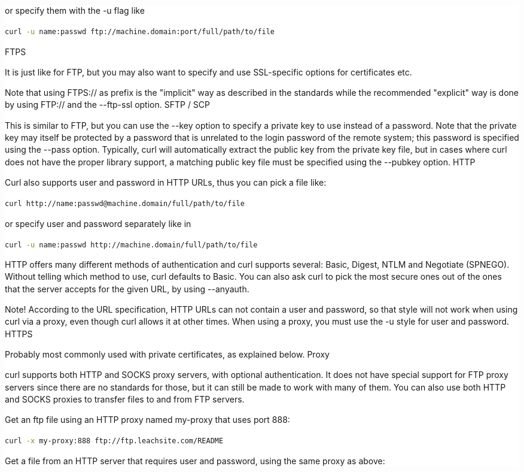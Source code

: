 or specify them with the -u flag like

```bash
curl -u name:passwd ftp://machine.domain:port/full/path/to/file
```

FTPS

It is just like for FTP, but you may also want to specify and use SSL-specific options for certificates etc.

Note that using FTPS:// as prefix is the "implicit" way as described in the standards while the recommended "explicit" way is done by using FTP:// and the --ftp-ssl option.
SFTP / SCP

This is similar to FTP, but you can use the --key option to specify a private key to use instead of a password. Note that the private key may itself be protected by a password that is unrelated to the login password of the remote system; this password is specified using the --pass option. Typically, curl will automatically extract the public key from the private key file, but in cases where curl does not have the proper library support, a matching public key file must be specified using the --pubkey option.
HTTP

Curl also supports user and password in HTTP URLs, thus you can pick a file like:

```bash
curl http://name:passwd@machine.domain/full/path/to/file
```

or specify user and password separately like in

```bash
curl -u name:passwd http://machine.domain/full/path/to/file
```

HTTP offers many different methods of authentication and curl supports several: Basic, Digest, NTLM and Negotiate (SPNEGO). Without telling which method to use, curl defaults to Basic. You can also ask curl to pick the most secure ones out of the ones that the server accepts for the given URL, by using --anyauth.

Note! According to the URL specification, HTTP URLs can not contain a user and password, so that style will not work when using curl via a proxy, even though curl allows it at other times. When using a proxy, you must use the -u style for user and password.
HTTPS

Probably most commonly used with private certificates, as explained below.
Proxy

curl supports both HTTP and SOCKS proxy servers, with optional authentication. It does not have special support for FTP proxy servers since there are no standards for those, but it can still be made to work with many of them. You can also use both HTTP and SOCKS proxies to transfer files to and from FTP servers.

Get an ftp file using an HTTP proxy named my-proxy that uses port 888:

```bash
curl -x my-proxy:888 ftp://ftp.leachsite.com/README
```

Get a file from an HTTP server that requires user and password, using the same proxy as above:
